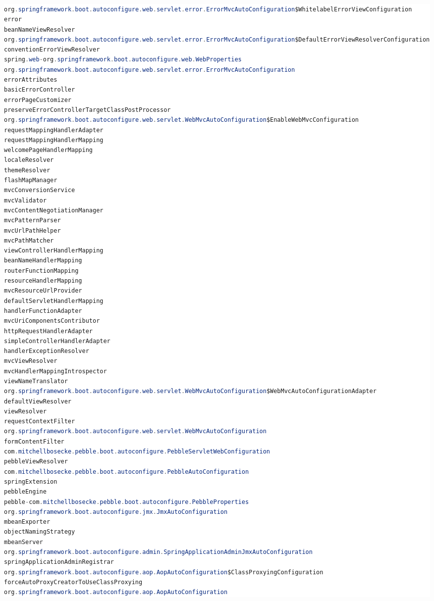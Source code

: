 ```java
org.springframework.boot.autoconfigure.web.servlet.error.ErrorMvcAutoConfiguration$WhitelabelErrorViewConfiguration
error
beanNameViewResolver
org.springframework.boot.autoconfigure.web.servlet.error.ErrorMvcAutoConfiguration$DefaultErrorViewResolverConfiguration
conventionErrorViewResolver
spring.web-org.springframework.boot.autoconfigure.web.WebProperties
org.springframework.boot.autoconfigure.web.servlet.error.ErrorMvcAutoConfiguration
errorAttributes
basicErrorController
errorPageCustomizer
preserveErrorControllerTargetClassPostProcessor
org.springframework.boot.autoconfigure.web.servlet.WebMvcAutoConfiguration$EnableWebMvcConfiguration
requestMappingHandlerAdapter
requestMappingHandlerMapping
welcomePageHandlerMapping
localeResolver
themeResolver
flashMapManager
mvcConversionService
mvcValidator
mvcContentNegotiationManager
mvcPatternParser
mvcUrlPathHelper
mvcPathMatcher
viewControllerHandlerMapping
beanNameHandlerMapping
routerFunctionMapping
resourceHandlerMapping
mvcResourceUrlProvider
defaultServletHandlerMapping
handlerFunctionAdapter
mvcUriComponentsContributor
httpRequestHandlerAdapter
simpleControllerHandlerAdapter
handlerExceptionResolver
mvcViewResolver
mvcHandlerMappingIntrospector
viewNameTranslator
org.springframework.boot.autoconfigure.web.servlet.WebMvcAutoConfiguration$WebMvcAutoConfigurationAdapter
defaultViewResolver
viewResolver
requestContextFilter
org.springframework.boot.autoconfigure.web.servlet.WebMvcAutoConfiguration
formContentFilter
com.mitchellbosecke.pebble.boot.autoconfigure.PebbleServletWebConfiguration
pebbleViewResolver
com.mitchellbosecke.pebble.boot.autoconfigure.PebbleAutoConfiguration
springExtension
pebbleEngine
pebble-com.mitchellbosecke.pebble.boot.autoconfigure.PebbleProperties
org.springframework.boot.autoconfigure.jmx.JmxAutoConfiguration
mbeanExporter
objectNamingStrategy
mbeanServer
org.springframework.boot.autoconfigure.admin.SpringApplicationAdminJmxAutoConfiguration
springApplicationAdminRegistrar
org.springframework.boot.autoconfigure.aop.AopAutoConfiguration$ClassProxyingConfiguration
forceAutoProxyCreatorToUseClassProxying
org.springframework.boot.autoconfigure.aop.AopAutoConfiguration
```